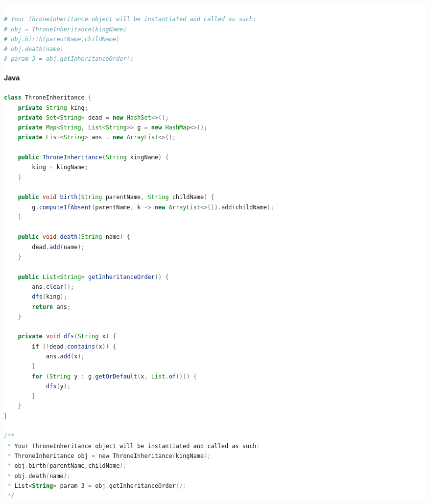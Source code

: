 ```python

# Your ThroneInheritance object will be instantiated and called as such:
# obj = ThroneInheritance(kingName)
# obj.birth(parentName,childName)
# obj.death(name)
# param_3 = obj.getInheritanceOrder()
```

#### Java

```java
class ThroneInheritance {
    private String king;
    private Set<String> dead = new HashSet<>();
    private Map<String, List<String>> g = new HashMap<>();
    private List<String> ans = new ArrayList<>();

    public ThroneInheritance(String kingName) {
        king = kingName;
    }

    public void birth(String parentName, String childName) {
        g.computeIfAbsent(parentName, k -> new ArrayList<>()).add(childName);
    }

    public void death(String name) {
        dead.add(name);
    }

    public List<String> getInheritanceOrder() {
        ans.clear();
        dfs(king);
        return ans;
    }

    private void dfs(String x) {
        if (!dead.contains(x)) {
            ans.add(x);
        }
        for (String y : g.getOrDefault(x, List.of())) {
            dfs(y);
        }
    }
}

/**
 * Your ThroneInheritance object will be instantiated and called as such:
 * ThroneInheritance obj = new ThroneInheritance(kingName);
 * obj.birth(parentName,childName);
 * obj.death(name);
 * List<String> param_3 = obj.getInheritanceOrder();
 */
```
